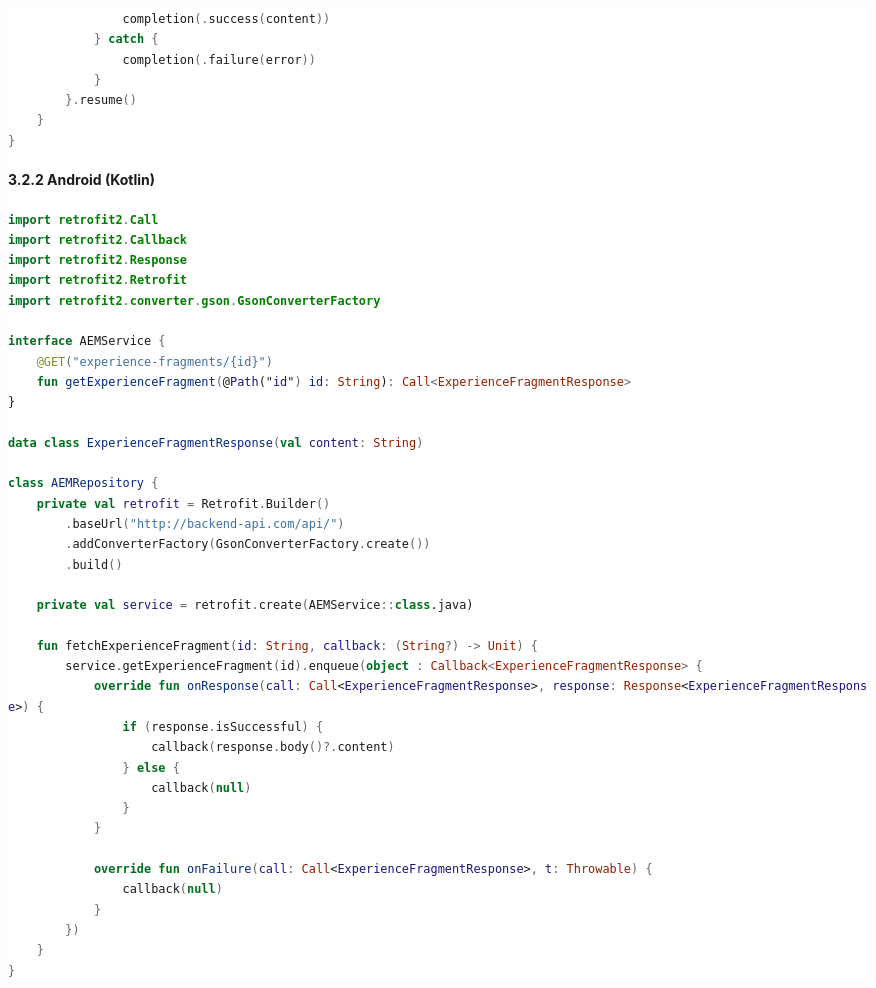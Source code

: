 ```swift
                completion(.success(content))
            } catch {
                completion(.failure(error))
            }
        }.resume()
    }
}
```

#### 3.2.2 Android (Kotlin)

```kotlin
import retrofit2.Call
import retrofit2.Callback
import retrofit2.Response
import retrofit2.Retrofit
import retrofit2.converter.gson.GsonConverterFactory

interface AEMService {
    @GET("experience-fragments/{id}")
    fun getExperienceFragment(@Path("id") id: String): Call<ExperienceFragmentResponse>
}

data class ExperienceFragmentResponse(val content: String)

class AEMRepository {
    private val retrofit = Retrofit.Builder()
        .baseUrl("http://backend-api.com/api/")
        .addConverterFactory(GsonConverterFactory.create())
        .build()

    private val service = retrofit.create(AEMService::class.java)

    fun fetchExperienceFragment(id: String, callback: (String?) -> Unit) {
        service.getExperienceFragment(id).enqueue(object : Callback<ExperienceFragmentResponse> {
            override fun onResponse(call: Call<ExperienceFragmentResponse>, response: Response<ExperienceFragmentResponse>) {
                if (response.isSuccessful) {
                    callback(response.body()?.content)
                } else {
                    callback(null)
                }
            }

            override fun onFailure(call: Call<ExperienceFragmentResponse>, t: Throwable) {
                callback(null)
            }
        })
    }
}
```
